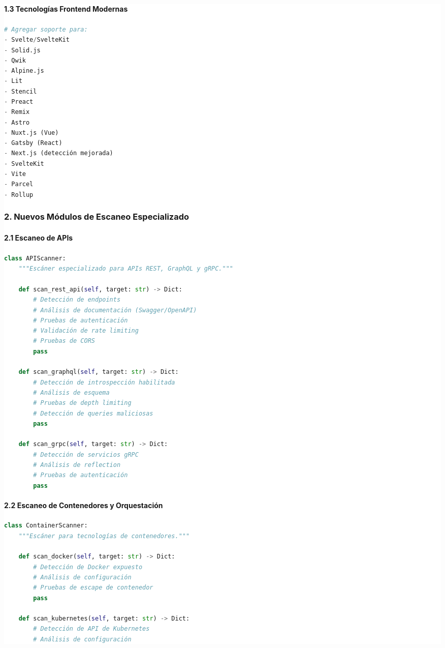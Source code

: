 #### 1.3 Tecnologías Frontend Modernas
```python
# Agregar soporte para:
- Svelte/SvelteKit
- Solid.js
- Qwik
- Alpine.js
- Lit
- Stencil
- Preact
- Remix
- Astro
- Nuxt.js (Vue)
- Gatsby (React)
- Next.js (detección mejorada)
- SvelteKit
- Vite
- Parcel
- Rollup
```

### 2. Nuevos Módulos de Escaneo Especializado

#### 2.1 Escaneo de APIs
```python
class APIScanner:
    """Escáner especializado para APIs REST, GraphQL y gRPC."""
    
    def scan_rest_api(self, target: str) -> Dict:
        # Detección de endpoints
        # Análisis de documentación (Swagger/OpenAPI)
        # Pruebas de autenticación
        # Validación de rate limiting
        # Pruebas de CORS
        pass
    
    def scan_graphql(self, target: str) -> Dict:
        # Detección de introspección habilitada
        # Análisis de esquema
        # Pruebas de depth limiting
        # Detección de queries maliciosas
        pass
    
    def scan_grpc(self, target: str) -> Dict:
        # Detección de servicios gRPC
        # Análisis de reflection
        # Pruebas de autenticación
        pass
```

#### 2.2 Escaneo de Contenedores y Orquestación
```python
class ContainerScanner:
    """Escáner para tecnologías de contenedores."""
    
    def scan_docker(self, target: str) -> Dict:
        # Detección de Docker expuesto
        # Análisis de configuración
        # Pruebas de escape de contenedor
        pass
    
    def scan_kubernetes(self, target: str) -> Dict:
        # Detección de API de Kubernetes
        # Análisis de configuración
```